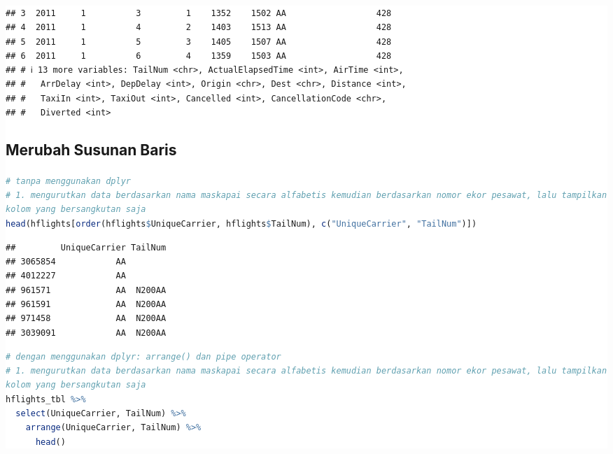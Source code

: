     ## 3  2011     1          3         1    1352    1502 AA                  428
    ## 4  2011     1          4         2    1403    1513 AA                  428
    ## 5  2011     1          5         3    1405    1507 AA                  428
    ## 6  2011     1          6         4    1359    1503 AA                  428
    ## # ℹ 13 more variables: TailNum <chr>, ActualElapsedTime <int>, AirTime <int>,
    ## #   ArrDelay <int>, DepDelay <int>, Origin <chr>, Dest <chr>, Distance <int>,
    ## #   TaxiIn <int>, TaxiOut <int>, Cancelled <int>, CancellationCode <chr>,
    ## #   Diverted <int>

## Merubah Susunan Baris

``` r
# tanpa menggunakan dplyr
# 1. mengurutkan data berdasarkan nama maskapai secara alfabetis kemudian berdasarkan nomor ekor pesawat, lalu tampilkan kolom yang bersangkutan saja
head(hflights[order(hflights$UniqueCarrier, hflights$TailNum), c("UniqueCarrier", "TailNum")])
```

    ##         UniqueCarrier TailNum
    ## 3065854            AA        
    ## 4012227            AA        
    ## 961571             AA  N200AA
    ## 961591             AA  N200AA
    ## 971458             AA  N200AA
    ## 3039091            AA  N200AA

``` r
# dengan menggunakan dplyr: arrange() dan pipe operator
# 1. mengurutkan data berdasarkan nama maskapai secara alfabetis kemudian berdasarkan nomor ekor pesawat, lalu tampilkan kolom yang bersangkutan saja
hflights_tbl %>%
  select(UniqueCarrier, TailNum) %>%
    arrange(UniqueCarrier, TailNum) %>%
      head()
```
